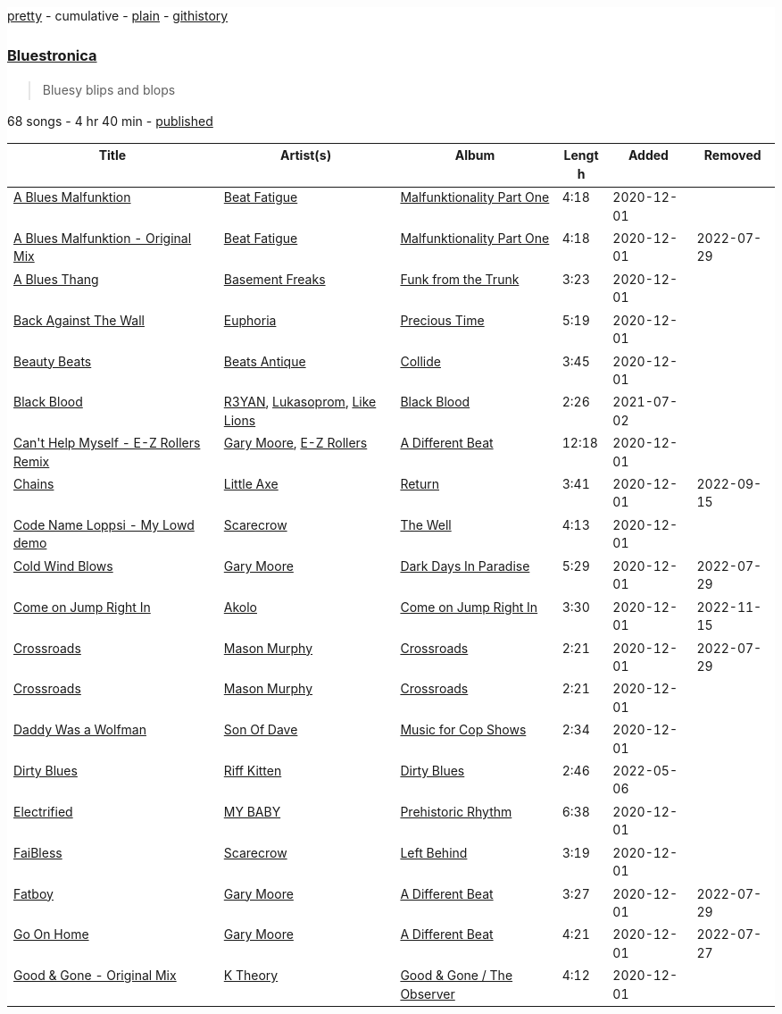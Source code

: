 [pretty](/playlists/pretty/37i9dQZF1DWZprlljz35Gr.md) - cumulative - [plain](/playlists/plain/37i9dQZF1DWZprlljz35Gr) - [githistory](https://github.githistory.xyz/mackorone/spotify-playlist-archive/blob/main/playlists/plain/37i9dQZF1DWZprlljz35Gr)

### [Bluestronica](https://open.spotify.com/playlist/37i9dQZF1DWZprlljz35Gr)

> Bluesy blips and blops

68 songs - 4 hr 40 min - [published](https://open.spotify.com/playlist/5sz6J1Qj1bKu7DrXaMZeuY)

| Title | Artist(s) | Album | Length | Added | Removed |
|---|---|---|---|---|---|
| [A Blues Malfunktion](https://open.spotify.com/track/5Ce88giAKr6fK4wj5wztGw) | [Beat Fatigue](https://open.spotify.com/artist/02m3zUZ22DsQCXQsjjSCwQ) | [Malfunktionality Part One](https://open.spotify.com/album/0kwv8HIDkVZ5yXaUhtiMh2) | 4:18 | 2020-12-01 |  |
| [A Blues Malfunktion \- Original Mix](https://open.spotify.com/track/4jhcv2U1ixMKewjowApJYK) | [Beat Fatigue](https://open.spotify.com/artist/02m3zUZ22DsQCXQsjjSCwQ) | [Malfunktionality Part One](https://open.spotify.com/album/5gEOlPNZqkxTDafDyAqz2Z) | 4:18 | 2020-12-01 | 2022-07-29 |
| [A Blues Thang](https://open.spotify.com/track/1xuBWp4HuSE6Yast5lmVPv) | [Basement Freaks](https://open.spotify.com/artist/77OQMkKBvHUwYyRCv6ossJ) | [Funk from the Trunk](https://open.spotify.com/album/3HA988sMUDSHmW0i7L5Wzl) | 3:23 | 2020-12-01 |  |
| [Back Against The Wall](https://open.spotify.com/track/25ddyTkfz4p7Bvprc66ZyV) | [Euphoria](https://open.spotify.com/artist/0v6ZsvpqHQJiB6Kz2J0QGZ) | [Precious Time](https://open.spotify.com/album/2jmrU6wflfVSJwZGI3Z8H8) | 5:19 | 2020-12-01 |  |
| [Beauty Beats](https://open.spotify.com/track/0Jk5J9HrDmCEKV7xYmaB6m) | [Beats Antique](https://open.spotify.com/artist/30DZgkaEYdezg2QMrMgrnm) | [Collide](https://open.spotify.com/album/5UPjxVI1xabSZjcRXEpl52) | 3:45 | 2020-12-01 |  |
| [Black Blood](https://open.spotify.com/track/3xQSVngL4OJu5RXAchFQPm) | [R3YAN](https://open.spotify.com/artist/6oRmvag0pQojcoSnLNsZel), [Lukasoprom](https://open.spotify.com/artist/3d8NwLM2U7JYt2H97W5ls1), [Like Lions](https://open.spotify.com/artist/5E8xNHdbVoxGqLd4SAMgKo) | [Black Blood](https://open.spotify.com/album/1455tyjIuvboNbV6mAYSiZ) | 2:26 | 2021-07-02 |  |
| [Can't Help Myself \- E\-Z Rollers Remix](https://open.spotify.com/track/2e8IYlqaTSYo7zNR0DTi5m) | [Gary Moore](https://open.spotify.com/artist/23wr9RJZg0PmYvVFyNkQ4j), [E\-Z Rollers](https://open.spotify.com/artist/2DRV8CWHnuapa1bpbvHjCl) | [A Different Beat](https://open.spotify.com/album/3FgB6MV0HuR9Ie8057mamx) | 12:18 | 2020-12-01 |  |
| [Chains](https://open.spotify.com/track/6krEKtL2aCEXIHTJY8QrKj) | [Little Axe](https://open.spotify.com/artist/0ZLV7I1vDpjO5IIDTYfeGJ) | [Return](https://open.spotify.com/album/7CVCVJP0FuNBdtOCqd4jD3) | 3:41 | 2020-12-01 | 2022-09-15 |
| [Code Name Loppsi \- My Lowd demo](https://open.spotify.com/track/2oyCx8VFX4bVV7IeLKz1wh) | [Scarecrow](https://open.spotify.com/artist/4c4n12jAnviXAyqzsyRCLT) | [The Well](https://open.spotify.com/album/7mOXwktqE2HJ8EjBnfnBhQ) | 4:13 | 2020-12-01 |  |
| [Cold Wind Blows](https://open.spotify.com/track/5O61SnNgvNtA7NIJFQaDIi) | [Gary Moore](https://open.spotify.com/artist/23wr9RJZg0PmYvVFyNkQ4j) | [Dark Days In Paradise](https://open.spotify.com/album/5rWM4lXXxij6N9jmZsUolC) | 5:29 | 2020-12-01 | 2022-07-29 |
| [Come on Jump Right In](https://open.spotify.com/track/1dqcArKoJmhj8cjg26Mu5Q) | [Akolo](https://open.spotify.com/artist/5n31j1CydRWUtmfct89c5J) | [Come on Jump Right In](https://open.spotify.com/album/4YZOzLozsvdyka8cBHZNAy) | 3:30 | 2020-12-01 | 2022-11-15 |
| [Crossroads](https://open.spotify.com/track/1b8s2ikwLa1ZmJYAdOZAjR) | [Mason Murphy](https://open.spotify.com/artist/0iGR1dPENdfzoZbpsFlYug) | [Crossroads](https://open.spotify.com/album/2pEc6me1RhA8XQgy5nFg8x) | 2:21 | 2020-12-01 | 2022-07-29 |
| [Crossroads](https://open.spotify.com/track/6i5tylayRLCg5LrgUFqg4Z) | [Mason Murphy](https://open.spotify.com/artist/0iGR1dPENdfzoZbpsFlYug) | [Crossroads](https://open.spotify.com/album/7pPTrDwqzewb4h6cqJjl3w) | 2:21 | 2020-12-01 |  |
| [Daddy Was a Wolfman](https://open.spotify.com/track/7i10VbOnkG09EuZuOkz3gO) | [Son Of Dave](https://open.spotify.com/artist/5t81Dbcvlm5J7YP7cI2kae) | [Music for Cop Shows](https://open.spotify.com/album/5BXskRJFE9uS1C0K1hZtqE) | 2:34 | 2020-12-01 |  |
| [Dirty Blues](https://open.spotify.com/track/41N9M3HeIQWcS63XAiWOqJ) | [Riff Kitten](https://open.spotify.com/artist/2dWWUgJS0zdhV2Bu4WGF6a) | [Dirty Blues](https://open.spotify.com/album/5izZcttoL7uPSrAosqObkb) | 2:46 | 2022-05-06 |  |
| [Electrified](https://open.spotify.com/track/3LAyeN6fnP8Hxd9uNszLsp) | [MY BABY](https://open.spotify.com/artist/0c103ZyWDycpfVxR0lNrjm) | [Prehistoric Rhythm](https://open.spotify.com/album/4iPWsm1A64k2xzydc0SmWc) | 6:38 | 2020-12-01 |  |
| [FaiBless](https://open.spotify.com/track/0B7b7hgIRnthz1vbeLGxy4) | [Scarecrow](https://open.spotify.com/artist/4c4n12jAnviXAyqzsyRCLT) | [Left Behind](https://open.spotify.com/album/08SSscS6DCQ4QOp4plJcOF) | 3:19 | 2020-12-01 |  |
| [Fatboy](https://open.spotify.com/track/4AE3o0Zl933eTmA2FV0LPF) | [Gary Moore](https://open.spotify.com/artist/23wr9RJZg0PmYvVFyNkQ4j) | [A Different Beat](https://open.spotify.com/album/3FgB6MV0HuR9Ie8057mamx) | 3:27 | 2020-12-01 | 2022-07-29 |
| [Go On Home](https://open.spotify.com/track/4K9APmIfS2d1eojcx04aDp) | [Gary Moore](https://open.spotify.com/artist/23wr9RJZg0PmYvVFyNkQ4j) | [A Different Beat](https://open.spotify.com/album/3FgB6MV0HuR9Ie8057mamx) | 4:21 | 2020-12-01 | 2022-07-27 |
| [Good & Gone \- Original Mix](https://open.spotify.com/track/4HYfEF1lvUPH9IsXrY30Kj) | [K Theory](https://open.spotify.com/artist/4N4XqUMMv5KXtLvCBYEIOt) | [Good & Gone / The Observer](https://open.spotify.com/album/4kx8HQlzVqfPDZNIbk5F87) | 4:12 | 2020-12-01 |  |